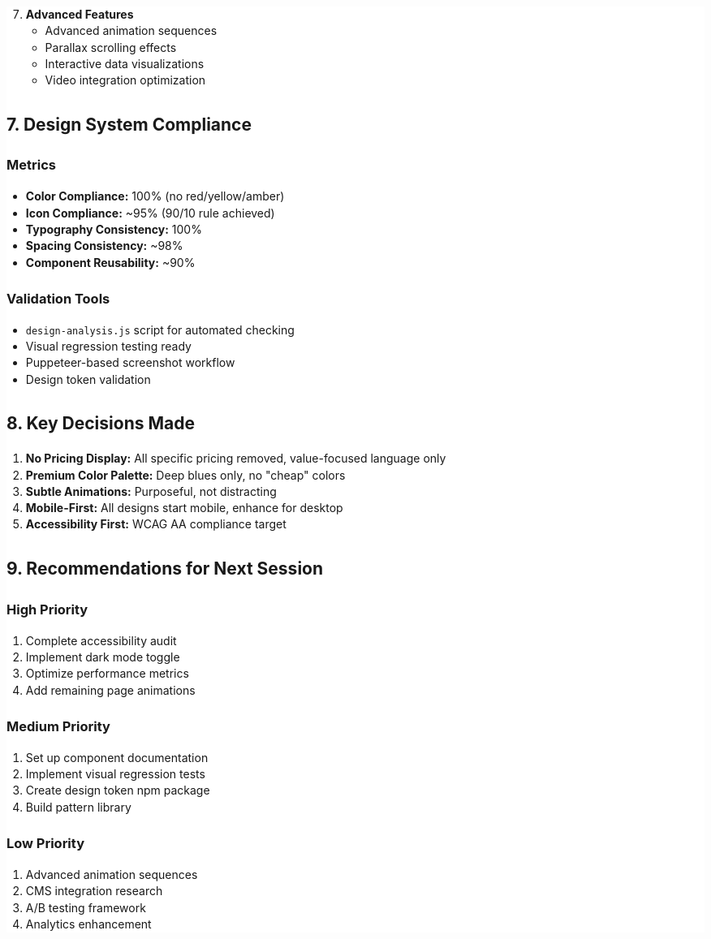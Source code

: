7. **Advanced Features**
   - Advanced animation sequences
   - Parallax scrolling effects
   - Interactive data visualizations
   - Video integration optimization

## 7. Design System Compliance

### Metrics
- **Color Compliance:** 100% (no red/yellow/amber)
- **Icon Compliance:** ~95% (90/10 rule achieved)
- **Typography Consistency:** 100%
- **Spacing Consistency:** ~98%
- **Component Reusability:** ~90%

### Validation Tools
- `design-analysis.js` script for automated checking
- Visual regression testing ready
- Puppeteer-based screenshot workflow
- Design token validation

## 8. Key Decisions Made

1. **No Pricing Display:** All specific pricing removed, value-focused language only
2. **Premium Color Palette:** Deep blues only, no "cheap" colors
3. **Subtle Animations:** Purposeful, not distracting
4. **Mobile-First:** All designs start mobile, enhance for desktop
5. **Accessibility First:** WCAG AA compliance target

## 9. Recommendations for Next Session

### High Priority
1. Complete accessibility audit
2. Implement dark mode toggle
3. Optimize performance metrics
4. Add remaining page animations

### Medium Priority
1. Set up component documentation
2. Implement visual regression tests
3. Create design token npm package
4. Build pattern library

### Low Priority
1. Advanced animation sequences
2. CMS integration research
3. A/B testing framework
4. Analytics enhancement
